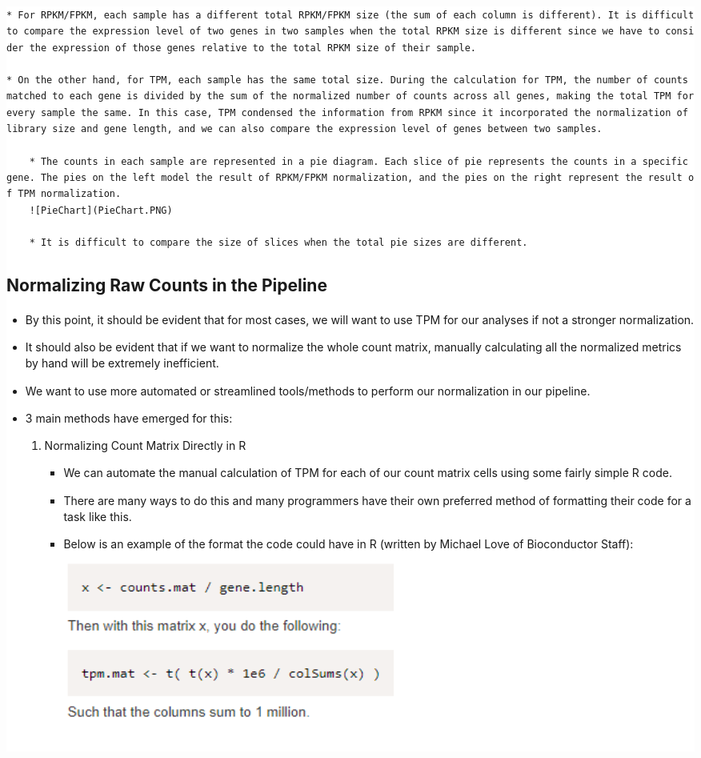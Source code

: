     * For RPKM/FPKM, each sample has a different total RPKM/FPKM size (the sum of each column is different). It is difficult to compare the expression level of two genes in two samples when the total RPKM size is different since we have to consider the expression of those genes relative to the total RPKM size of their sample. 

    * On the other hand, for TPM, each sample has the same total size. During the calculation for TPM, the number of counts matched to each gene is divided by the sum of the normalized number of counts across all genes, making the total TPM for every sample the same. In this case, TPM condensed the information from RPKM since it incorporated the normalization of library size and gene length, and we can also compare the expression level of genes between two samples. 

        * The counts in each sample are represented in a pie diagram. Each slice of pie represents the counts in a specific gene. The pies on the left model the result of RPKM/FPKM normalization, and the pies on the right represent the result of TPM normalization.
        ![PieChart](PieChart.PNG)

        * It is difficult to compare the size of slices when the total pie sizes are different. 

## Normalizing Raw Counts in the Pipeline 

* By this point, it should be evident that for most cases, we will want to use TPM for our analyses if not a stronger normalization.

* It should also be evident that if we want to normalize the whole count matrix, manually calculating all the normalized metrics by hand will be extremely inefficient.

* We want to use more automated or streamlined tools/methods to perform our normalization in our pipeline.

* 3 main methods have emerged for this:
    1. Normalizing Count Matrix Directly in R

        * We can automate the manual calculation of TPM for each of our count matrix cells using some fairly simple R code.

        * There are many ways to do this and many programmers have their own preferred method of formatting their code for a task like this.

        * Below is an example of the format the code could have in R (written by Michael Love of Bioconductor Staff):
        ![R](R.PNG)
